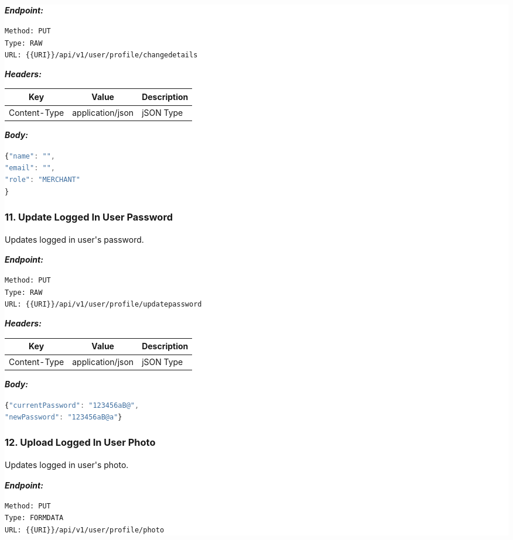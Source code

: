 **_Endpoint:_**

```bash
Method: PUT
Type: RAW
URL: {{URI}}/api/v1/user/profile/changedetails
```

**_Headers:_**

| Key          | Value            | Description |
| ------------ | ---------------- | ----------- |
| Content-Type | application/json | jSON Type   |

**_Body:_**

```js
{"name": "",
"email": "",
"role": "MERCHANT"
}
```

### 11. Update Logged In User Password

Updates logged in user's password.

**_Endpoint:_**

```bash
Method: PUT
Type: RAW
URL: {{URI}}/api/v1/user/profile/updatepassword
```

**_Headers:_**

| Key          | Value            | Description |
| ------------ | ---------------- | ----------- |
| Content-Type | application/json | jSON Type   |

**_Body:_**

```js
{"currentPassword": "123456aB@",
"newPassword": "123456aB@a"}
```

### 12. Upload Logged In User Photo

Updates logged in user's photo.

**_Endpoint:_**

```bash
Method: PUT
Type: FORMDATA
URL: {{URI}}/api/v1/user/profile/photo
```
